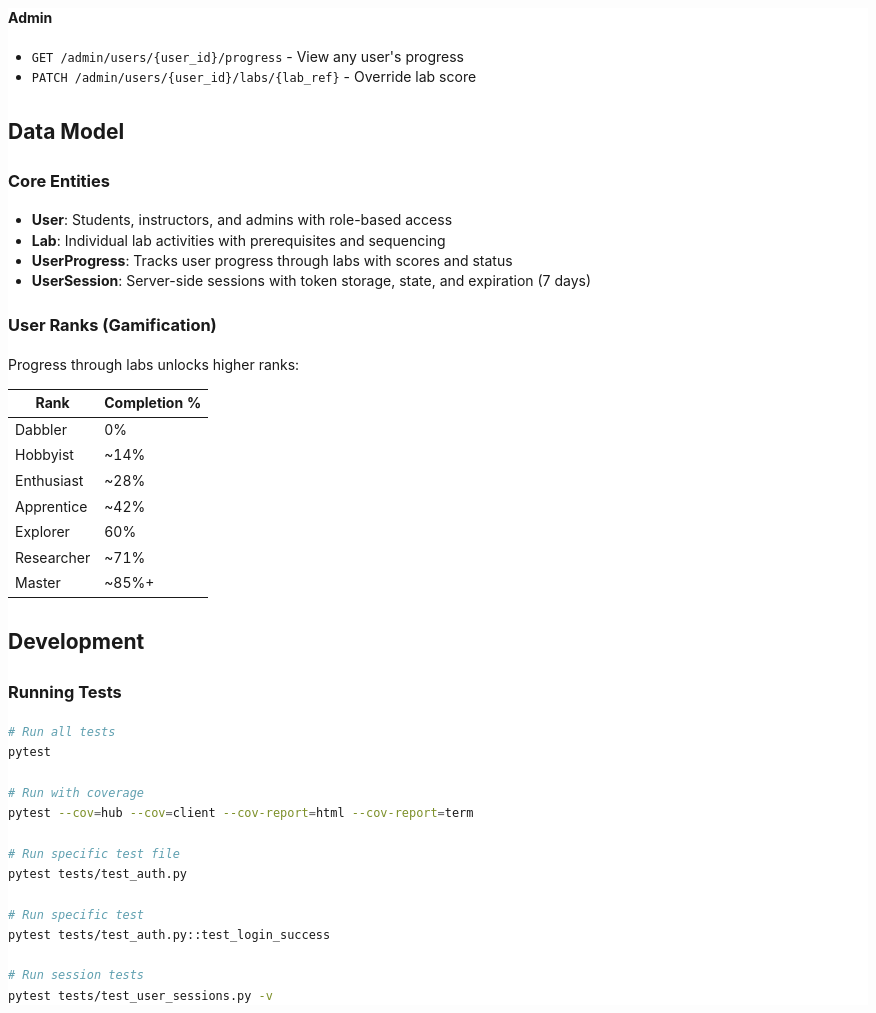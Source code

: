 #### Admin

- `GET /admin/users/{user_id}/progress` - View any user's progress
- `PATCH /admin/users/{user_id}/labs/{lab_ref}` - Override lab score

## Data Model

### Core Entities

- **User**: Students, instructors, and admins with role-based access
- **Lab**: Individual lab activities with prerequisites and sequencing
- **UserProgress**: Tracks user progress through labs with scores and status
- **UserSession**: Server-side sessions with token storage, state, and expiration (7 days)

### User Ranks (Gamification)

Progress through labs unlocks higher ranks:

| Rank | Completion % |
|------|--------------|
| Dabbler | 0% |
| Hobbyist | ~14% |
| Enthusiast | ~28% |
| Apprentice | ~42% |
| Explorer | 60% |
| Researcher | ~71% |
| Master | ~85%+ |

## Development

### Running Tests

```bash
# Run all tests
pytest

# Run with coverage
pytest --cov=hub --cov=client --cov-report=html --cov-report=term

# Run specific test file
pytest tests/test_auth.py

# Run specific test
pytest tests/test_auth.py::test_login_success

# Run session tests
pytest tests/test_user_sessions.py -v
```
